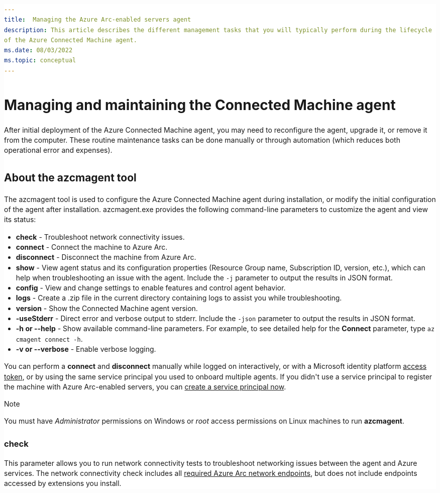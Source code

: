 ```yaml
---
title:  Managing the Azure Arc-enabled servers agent
description: This article describes the different management tasks that you will typically perform during the lifecycle of the Azure Connected Machine agent.
ms.date: 08/03/2022
ms.topic: conceptual
---
```


# Managing and maintaining the Connected Machine agent

After initial deployment of the Azure Connected Machine agent, you may need to reconfigure the agent, upgrade it, or remove it from the computer. These routine maintenance tasks can be done manually or through automation (which reduces both operational error and expenses).

## About the azcmagent tool

The azcmagent tool is used to configure the Azure Connected Machine agent during installation, or modify the initial configuration of the agent after installation. azcmagent.exe provides the following command-line parameters to customize the agent and view its status:

* **check** - Troubleshoot network connectivity issues.
* **connect** - Connect the machine to Azure Arc.
* **disconnect** - Disconnect the machine from Azure Arc.
* **show** - View agent status and its configuration properties (Resource Group name, Subscription ID, version, etc.), which can help when troubleshooting an issue with the agent. Include the `-j` parameter to output the results in JSON format.
* **config** - View and change settings to enable features and control agent behavior.
* **logs** - Create a .zip file in the current directory containing logs to assist you while troubleshooting.
* **version** - Show the Connected Machine agent version.
* **-useStderr** - Direct error and verbose output to stderr. Include the `-json` parameter to output the results in JSON format.
* **-h or --help** - Show available command-line parameters. For example, to see detailed help for the **Connect** parameter, type `azcmagent connect -h`.
* **-v or --verbose** - Enable verbose logging.

You can perform a **connect** and **disconnect** manually while logged on interactively, or with a Microsoft identity platform [access token](../../active-directory/develop/access-tokens.md), or by using the same service principal you used to onboard multiple agents. If you didn't use a service principal to register the machine with Azure Arc-enabled servers, you can [create a service principal now](onboard-service-principal.md#create-a-service-principal-for-onboarding-at-scale).

>[!NOTE]
>You must have *Administrator* permissions on Windows or *root* access permissions on Linux machines to run **azcmagent**.

### check

This parameter allows you to run network connectivity tests to troubleshoot networking issues between the agent and Azure services. The network connectivity check includes all [required Azure Arc network endpoints](network-requirements.md#urls), but does not include endpoints accessed by extensions you install.
